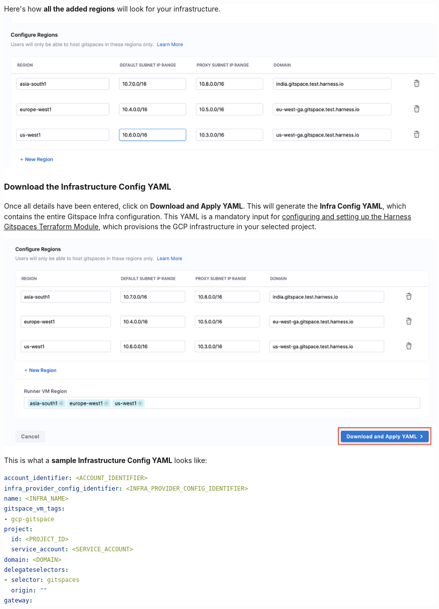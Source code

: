 Here's how **all the added regions** will look for your infrastructure.
![](../../static/all-regions.png)

### Download the Infrastructure Config YAML

Once all details have been entered, click on **Download and Apply YAML**. This will generate the **Infra Config YAML**, which contains the entire Gitspace Infra configuration. This YAML is a mandatory input for [configuring and setting up the Harness Gitspaces Terraform Module](/docs/cloud-development-environments/self-hosted-gitspaces/steps/gitspace-infra-terraform.md), which provisions the GCP infrastructure in your selected project.

![](../../static/download-apply-yaml.png)

This is what a **sample Infrastructure Config YAML** looks like: 
```YAML
account_identifier: <ACCOUNT_IDENTIFIER>
infra_provider_config_identifier: <INFRA_PROVIDER_CONFIG_IDENTIFIER>
name: <INFRA_NAME>
gitspace_vm_tags:
- gcp-gitspace
project:
  id: <PROJECT_ID>
  service_account: <SERVICE_ACCOUNT>
domain: <DOMAIN>
delegateselectors:
- selector: gitspaces
  origin: ""
gateway:
```